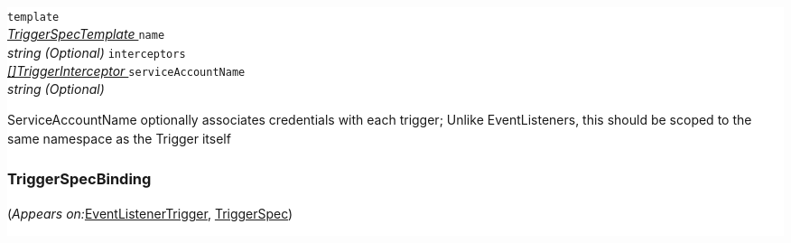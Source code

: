 </td>
</tr>
<tr>
<td>
<code>template</code><br/>
<em>
<a href="#triggers.tekton.dev/v1alpha1.TriggerSpecTemplate">
TriggerSpecTemplate
</a>
</em>
</td>
<td>
</td>
</tr>
<tr>
<td>
<code>name</code><br/>
<em>
string
</em>
</td>
<td>
<em>(Optional)</em>
</td>
</tr>
<tr>
<td>
<code>interceptors</code><br/>
<em>
<a href="#triggers.tekton.dev/v1alpha1.TriggerInterceptor">
[]TriggerInterceptor
</a>
</em>
</td>
<td>
</td>
</tr>
<tr>
<td>
<code>serviceAccountName</code><br/>
<em>
string
</em>
</td>
<td>
<em>(Optional)</em>
<p>ServiceAccountName optionally associates credentials with each trigger;
Unlike EventListeners, this should be scoped to the same namespace
as the Trigger itself</p>
</td>
</tr>
</tbody>
</table>
<h3 id="triggers.tekton.dev/v1alpha1.TriggerSpecBinding">TriggerSpecBinding
</h3>
<p>
(<em>Appears on:</em><a href="#triggers.tekton.dev/v1alpha1.EventListenerTrigger">EventListenerTrigger</a>, <a href="#triggers.tekton.dev/v1alpha1.TriggerSpec">TriggerSpec</a>)
</p>
<div>
</div>
<table>
<thead>
<tr>